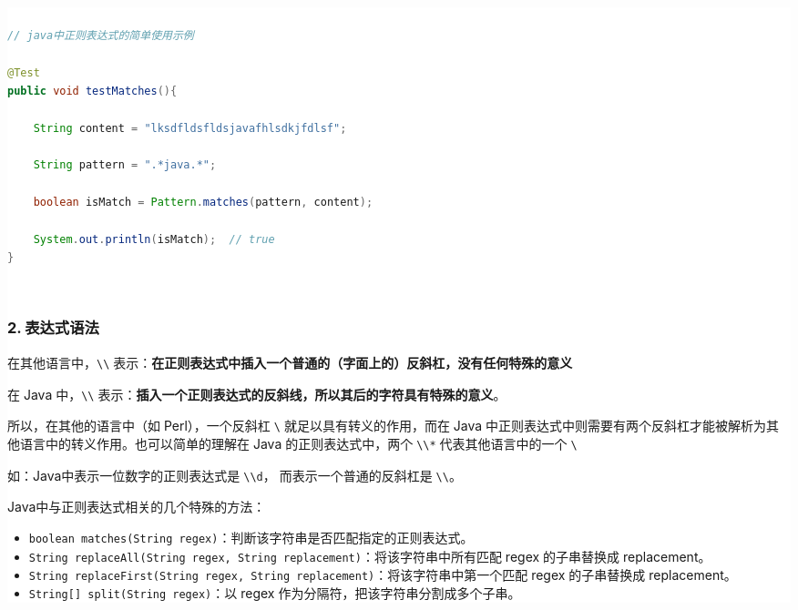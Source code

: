 ```java

// java中正则表达式的简单使用示例

@Test
public void testMatches(){

    String content = "lksdfldsfldsjavafhlsdkjfdlsf";

    String pattern = ".*java.*";

    boolean isMatch = Pattern.matches(pattern, content);

    System.out.println(isMatch);  // true
}

```



<br>



### 2. 表达式语法

在其他语言中，`\\` 表示：**在正则表达式中插入一个普通的（字面上的）反斜杠，没有任何特殊的意义** 

在 Java 中，`\\`  表示：**插入一个正则表达式的反斜线，所以其后的字符具有特殊的意义**。

所以，在其他的语言中（如 Perl），一个反斜杠 `\` 就足以具有转义的作用，而在 Java 中正则表达式中则需要有两个反斜杠才能被解析为其他语言中的转义作用。也可以简单的理解在 Java 的正则表达式中，两个 `\\*` 代表其他语言中的一个 `\` 

如：Java中表示一位数字的正则表达式是 `\\d`， 而表示一个普通的反斜杠是 `\\`。

Java中与正则表达式相关的几个特殊的方法：

- `boolean matches(String regex)`：判断该字符串是否匹配指定的正则表达式。
- `String replaceAll(String regex, String replacement)`：将该字符串中所有匹配 regex 的子串替换成 replacement。
- `String replaceFirst(String regex, String replacement)`：将该字符串中第一个匹配 regex 的子串替换成 replacement。
- `String[] split(String regex)`：以 regex 作为分隔符，把该字符串分割成多个子串。
